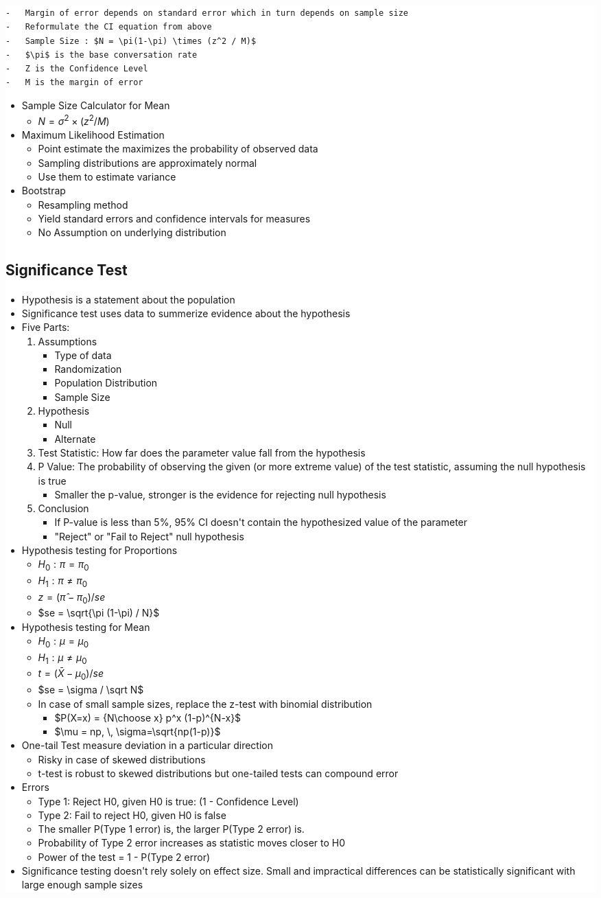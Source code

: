    -   Margin of error depends on standard error which in turn depends on sample size
    -   Reformulate the CI equation from above
    -   Sample Size : $N = \pi(1-\pi) \times (z^2 / M)$
    -   $\pi$ is the base conversation rate
    -   Z is the Confidence Level
    -   M is the margin of error
-   Sample Size Calculator for Mean
    -   $N = \sigma^2 \times (z^2 / M)$
-   Maximum Likelihood Estimation
    -   Point estimate the maximizes the probability of observed data
    -   Sampling distributions are approximately normal
    -   Use them to estimate variance
-   Bootstrap
    -   Resampling method
    -   Yield standard errors and confidence intervals for measures
    -   No Assumption on underlying distribution

## Significance Test

-   Hypothesis is a statement about the population
-   Significance test uses data to summerize evidence about the hypothesis
-   Five Parts:
    1.  Assumptions
        -   Type of data
        -   Randomization
        -   Population Distribution
        -   Sample Size
    2.  Hypothesis
        -   Null
        -   Alternate
    3.  Test Statistic: How far does the parameter value fall from the hypothesis
    4.  P Value: The probability of observing the given (or more extreme value) of the test statistic, assuming the null hypothesis is true
        -   Smaller the p-value, stronger is the evidence for rejecting null hypothesis
    5.  Conclusion
        -   If P-value is less than 5%, 95% CI doesn't contain the hypothesized value of the parameter
        -   "Reject" or "Fail to Reject" null hypothesis
-   Hypothesis testing for Proportions
    -   $H_0: \pi = \pi_0$
    -   $H_1: \pi \ne \pi_0$
    -   $z = (\hat \pi - \pi_0) / se$
    -   $se = \sqrt{\pi (1-\pi) / N}$
-   Hypothesis testing for Mean
    -   $H_0: \mu = \mu_0$
    -   $H_1: \mu \ne \mu_0$
    -   $t = (\bar X - \mu_0) / se$
    -   $se = \sigma / \sqrt N$
    -   In case of small sample sizes, replace the z-test with binomial distribution
        -   $P(X=x) = {N\choose x} p^x (1-p)^{N-x}$
        -   $\mu = np, \, \sigma=\sqrt{np(1-p)}$
-   One-tail Test measure deviation in a particular direction
    -   Risky in case of skewed distributions
    -   t-test is robust to skewed distributions but one-tailed tests can compound error
-   Errors
    -   Type 1: Reject H0, given H0 is true: (1 - Confidence Level)
    -   Type 2: Fail to reject H0, given H0 is false
    -   The smaller P(Type 1 error) is, the larger P(Type 2 error) is.
    -   Probability of Type 2 error increases as statistic moves closer to H0
    -   Power of the test = 1 - P(Type 2 error)
-   Significance testing doesn't rely solely on effect size. Small and impractical differences can be statistically significant with large enough sample sizes
